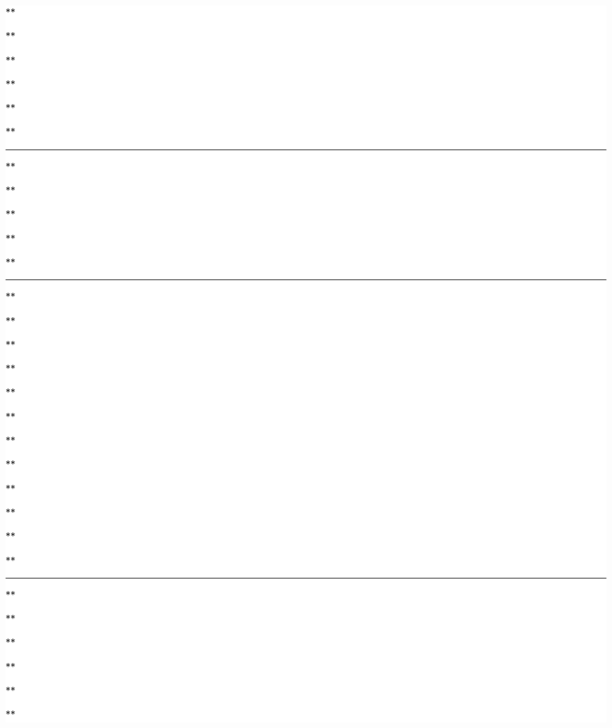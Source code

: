 **

**

**

**

**

**


* **

**

**

**

**

**



* **

**

**

**

**

**

**

**

**

**

**

**

**


* **

**

**

**

**

**

**
